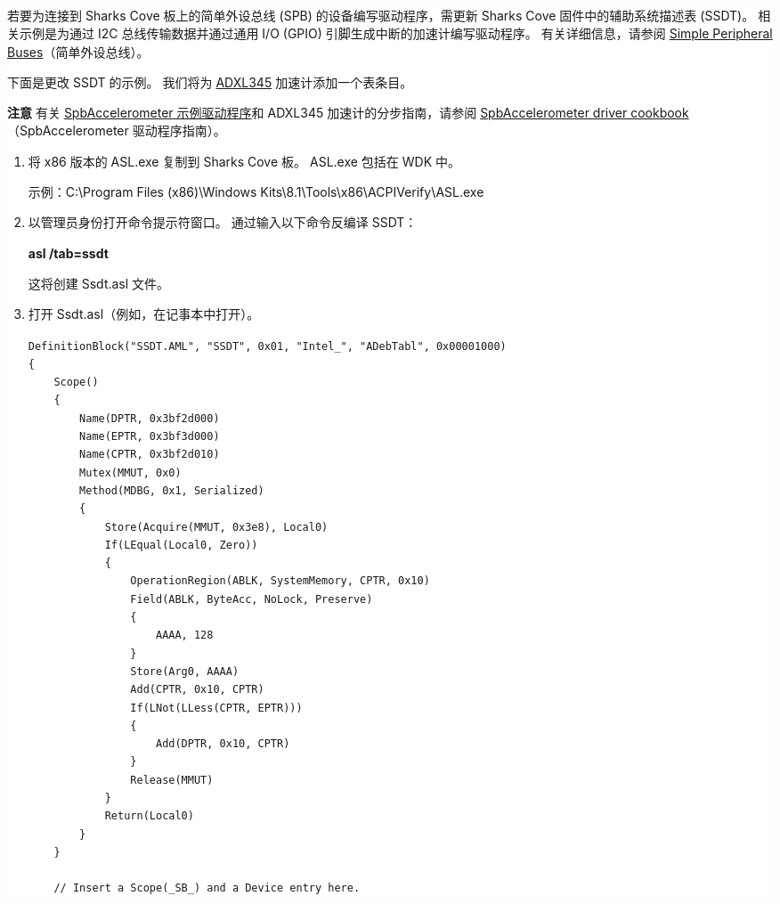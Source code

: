 
若要为连接到 Sharks Cove 板上的简单外设总线 (SPB) 的设备编写驱动程序，需更新 Sharks Cove 固件中的辅助系统描述表 (SSDT)。 相关示例是为通过 I2C 总线传输数据并通过通用 I/O (GPIO) 引脚生成中断的加速计编写驱动程序。 有关详细信息，请参阅 [Simple Peripheral Buses](https://go.microsoft.com/fwlink/p?linkid=399232)（简单外设总线）。

下面是更改 SSDT 的示例。 我们将为 [ADXL345](https://go.microsoft.com/fwlink/p?linkid=401463) 加速计添加一个表条目。

**注意**  有关 [SpbAccelerometer 示例驱动程序](https://go.microsoft.com/fwlink/p?linkid=506965)和 ADXL345 加速计的分步指南，请参阅 [SpbAccelerometer driver cookbook](https://docs.microsoft.com/windows-hardware/drivers/sensors/spbaccelerometer-driver-cookbook)（SpbAccelerometer 驱动程序指南）。



1.  将 x86 版本的 ASL.exe 复制到 Sharks Cove 板。 ASL.exe 包括在 WDK 中。

    示例：C:\\Program Files (x86)\\Windows Kits\\8.1\\Tools\\x86\\ACPIVerify\\ASL.exe

2.  以管理员身份打开命令提示符窗口。 通过输入以下命令反编译 SSDT：

    **asl /tab=ssdt**

    这将创建 Ssdt.asl 文件。

3.  打开 Ssdt.asl（例如，在记事本中打开）。

    ``` syntax
    DefinitionBlock("SSDT.AML", "SSDT", 0x01, "Intel_", "ADebTabl", 0x00001000)
    {
        Scope()
        {
            Name(DPTR, 0x3bf2d000)
            Name(EPTR, 0x3bf3d000)
            Name(CPTR, 0x3bf2d010)
            Mutex(MMUT, 0x0)
            Method(MDBG, 0x1, Serialized)
            {
                Store(Acquire(MMUT, 0x3e8), Local0)
                If(LEqual(Local0, Zero))
                {
                    OperationRegion(ABLK, SystemMemory, CPTR, 0x10)
                    Field(ABLK, ByteAcc, NoLock, Preserve)
                    {
                        AAAA, 128
                    }
                    Store(Arg0, AAAA)
                    Add(CPTR, 0x10, CPTR)
                    If(LNot(LLess(CPTR, EPTR)))
                    {
                        Add(DPTR, 0x10, CPTR)
                    }
                    Release(MMUT)
                }
                Return(Local0)
            }
        }

        // Insert a Scope(_SB_) and a Device entry here.
